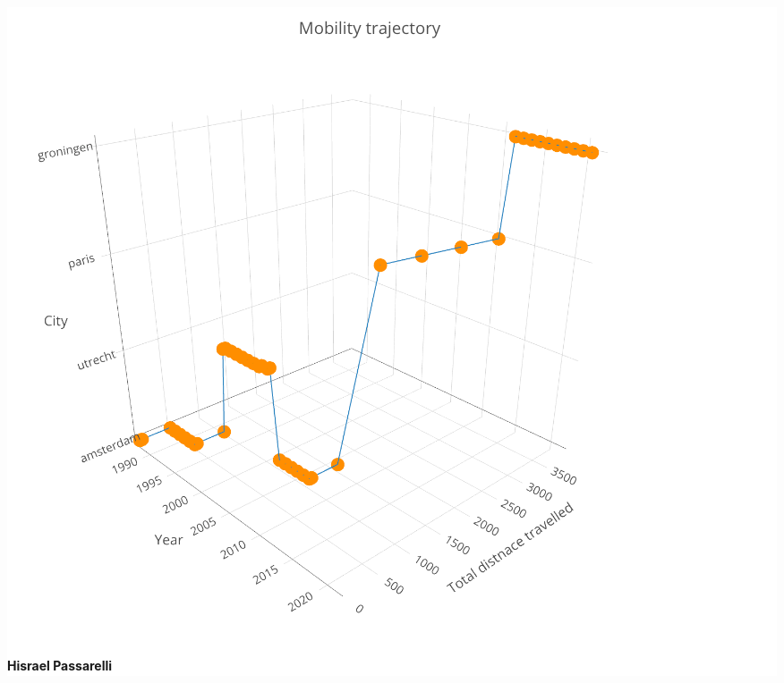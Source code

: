 ![Egor Kotov](5_Student_visualizations_code_polls/EKotov_mobility_trajectory_2.png)

**Hisrael Passarelli**

